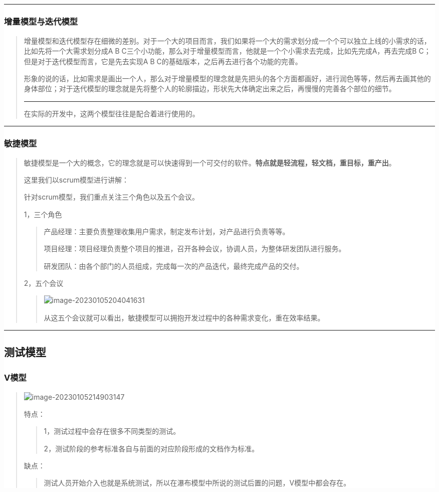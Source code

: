 ****

###  增量模型与迭代模型

> 增量模型和迭代模型存在细微的差别。对于一个大的项目而言，我们如果将一个大的需求划分成一个个可以独立上线的小需求的话，比如先将一个大需求划分成A B C三个小功能，那么对于增量模型而言，他就是一个个小需求去完成，比如先完成A，再去完成B C；但是对于迭代模型而言，它是先去实现A B C的基础版本，之后再去进行各个功能的完善。
>
> 形象的说的话，比如需求是画出一个人，那么对于增量模型的理念就是先把头的各个方面都画好，进行润色等等，然后再去画其他的身体部位；对于迭代模型的理念就是先将整个人的轮廓描边，形状先大体确定出来之后，再慢慢的完善各个部位的细节。
>
> ****
>
> 在实际的开发中，这两个模型往往是配合着进行使用的。

****

###  敏捷模型

> 敏捷模型是一个大的概念，它的理念就是可以快速得到一个可交付的软件。**特点就是轻流程，轻文档，重目标，重产出**。
>
> 这里我们以scrum模型进行讲解：
>
> 针对scrum模型，我们重点关注三个角色以及五个会议。
>
> 1，三个角色
>
> > 产品经理：主要负责整理收集用户需求，制定发布计划，对产品进行负责等等。
> >
> > 项目经理：项目经理负责整个项目的推进，召开各种会议，协调人员，为整体研发团队进行服务。
> >
> > 研发团队：由各个部门的人员组成，完成每一次的产品迭代，最终完成产品的交付。
>
> 2，五个会议
>
> > ![image-20230105204041631](C:\Users\14776\AppData\Roaming\Typora\typora-user-images\image-20230105204041631.png) 
> >
> > 从这五个会议就可以看出，敏捷模型可以拥抱开发过程中的各种需求变化，重在效率结果。
>
> 

****

##  测试模型

###  V模型

> ![image-20230105214903147](C:\Users\14776\AppData\Roaming\Typora\typora-user-images\image-20230105214903147.png) 
>
> 特点：
>
> > 1，测试过程中会存在很多不同类型的测试。
> >
> > 2，测试阶段的参考标准各自与前面的对应阶段形成的文档作为标准。
>
> 缺点：
>
> > 测试人员开始介入也就是系统测试，所以在瀑布模型中所说的测试后置的问题，V模型中都会存在。
